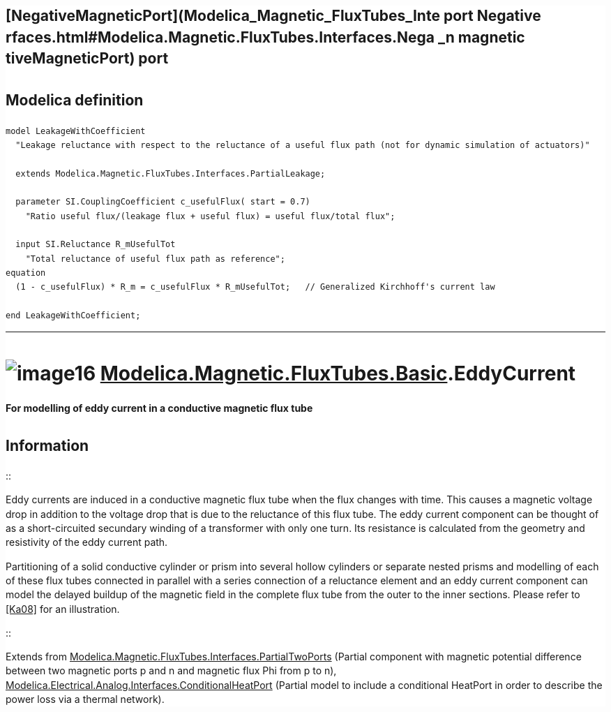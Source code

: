   [NegativeMagneticPort](Modelica_Magnetic_FluxTubes_Inte port Negative
  rfaces.html#Modelica.Magnetic.FluxTubes.Interfaces.Nega \_n  magnetic
  tiveMagneticPort)                                            port
  ------------------------------------------------------------------------

Modelica definition
-------------------

    model LeakageWithCoefficient 
      "Leakage reluctance with respect to the reluctance of a useful flux path (not for dynamic simulation of actuators)"

      extends Modelica.Magnetic.FluxTubes.Interfaces.PartialLeakage;

      parameter SI.CouplingCoefficient c_usefulFlux( start = 0.7) 
        "Ratio useful flux/(leakage flux + useful flux) = useful flux/total flux";

      input SI.Reluctance R_mUsefulTot 
        "Total reluctance of useful flux path as reference";
    equation 
      (1 - c_usefulFlux) * R_m = c_usefulFlux * R_mUsefulTot;   // Generalized Kirchhoff's current law

    end LeakageWithCoefficient;

* * * * *

![image16](Modelica.Magnetic.FluxTubes.Basic.EddyCurrentI.png) [Modelica.Magnetic.FluxTubes.Basic](Modelica_Magnetic_FluxTubes_Basic.html#Modelica.Magnetic.FluxTubes.Basic).EddyCurrent
========================================================================================================================================================================================

**For modelling of eddy current in a conductive magnetic flux tube**

Information
-----------

::

Eddy currents are induced in a conductive magnetic flux tube when the
flux changes with time. This causes a magnetic voltage drop in addition
to the voltage drop that is due to the reluctance of this flux tube. The
eddy current component can be thought of as a short-circuited secundary
winding of a transformer with only one turn. Its resistance is
calculated from the geometry and resistivity of the eddy current path.

Partitioning of a solid conductive cylinder or prism into several hollow
cylinders or separate nested prisms and modelling of each of these flux
tubes connected in parallel with a series connection of a reluctance
element and an eddy current component can model the delayed buildup of
the magnetic field in the complete flux tube from the outer to the inner
sections. Please refer to
[[Ka08]](Modelica_Magnetic_FluxTubes_UsersGuide.html#Modelica.Magnetic.FluxTubes.UsersGuide.Literature)
for an illustration.

::

Extends from
[Modelica.Magnetic.FluxTubes.Interfaces.PartialTwoPorts](Modelica_Magnetic_FluxTubes_Interfaces.html#Modelica.Magnetic.FluxTubes.Interfaces.PartialTwoPorts)
(Partial component with magnetic potential difference between two
magnetic ports p and n and magnetic flux Phi from p to n),
[Modelica.Electrical.Analog.Interfaces.ConditionalHeatPort](Modelica_Electrical_Analog_Interfaces.html#Modelica.Electrical.Analog.Interfaces.ConditionalHeatPort)
(Partial model to include a conditional HeatPort in order to describe
the power loss via a thermal network).
